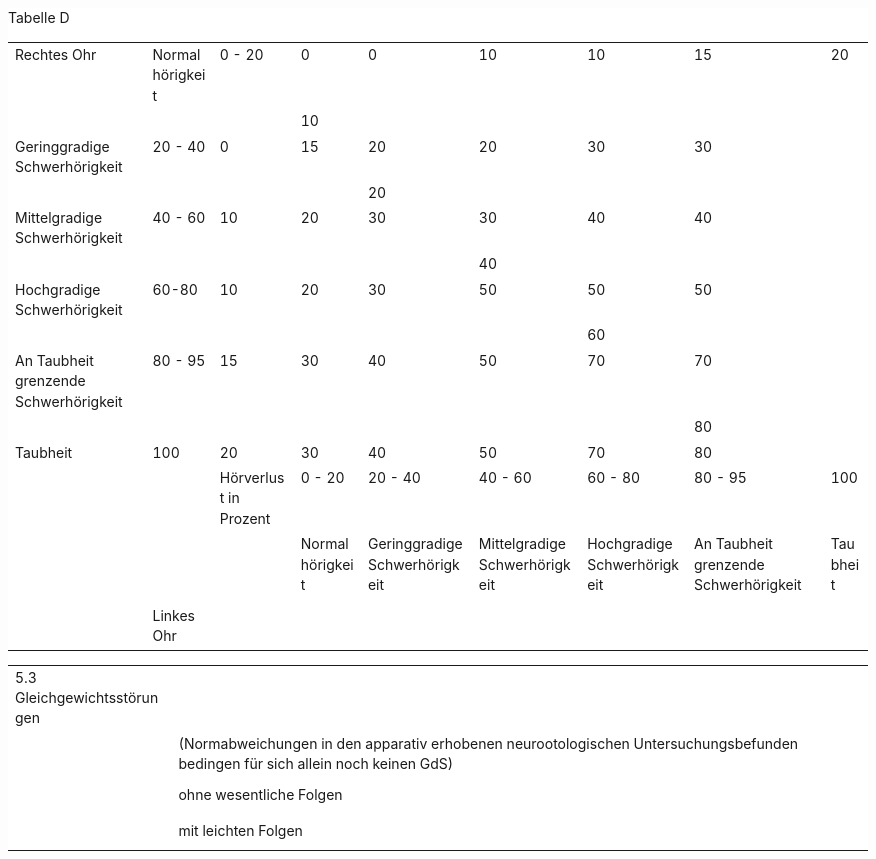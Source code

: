   
Tabelle D

|                                       |                 |                       |                 |                               |                               |                             |                                       |          |
|---------------------------------------|-----------------|-----------------------|-----------------|-------------------------------|-------------------------------|-----------------------------|---------------------------------------|----------|
| Rechtes Ohr                           | Normalhörigkeit | 0 - 20                | 0               | 0                             | 10                            | 10                          | 15                                    | 20       |
|                                       |                 |                       | 10              |                               |                               |                             |                                       |          |
| Geringgradige Schwerhörigkeit         | 20 - 40         | 0                     | 15              | 20                            | 20                            | 30                          | 30                                    |          |
|                                       |                 |                       |                 | 20                            |                               |                             |                                       |          |
| Mittelgradige Schwerhörigkeit         | 40 - 60         | 10                    | 20              | 30                            | 30                            | 40                          | 40                                    |          |
|                                       |                 |                       |                 |                               | 40                            |                             |                                       |          |
| Hochgradige Schwerhörigkeit           | 60-80           | 10                    | 20              | 30                            | 50                            | 50                          | 50                                    |          |
|                                       |                 |                       |                 |                               |                               | 60                          |                                       |          |
| An Taubheit grenzende Schwerhörigkeit | 80 - 95         | 15                    | 30              | 40                            | 50                            | 70                          | 70                                    |          |
|                                       |                 |                       |                 |                               |                               |                             | 80                                    |          |
| Taubheit                              | 100             | 20                    | 30              | 40                            | 50                            | 70                          | 80                                    |          |
|                                       |                 | Hörverlust in Prozent | 0 - 20          | 20 - 40                       | 40 - 60                       | 60 - 80                     | 80 - 95                               | 100      |
|                                       |                 |                       | Normalhörigkeit | Geringgradige Schwerhörigkeit | Mittelgradige Schwerhörigkeit | Hochgradige Schwerhörigkeit | An Taubheit grenzende Schwerhörigkeit | Taubheit |
|                                       |                 |                       |                 |                               |                               |                             |                                       |          |
|                                       | Linkes Ohr      |                       |                 |                               |                               |                             |                                       |          |

|                                    |                                                                                                                                |
|------------------------------------|--------------------------------------------------------------------------------------------------------------------------------|
| 5.3 Gleichgewichtsstörungen        |                                                                                                                                |
|                                    | (Normabweichungen in den apparativ erhobenen neurootologischen Untersuchungsbefunden bedingen für sich allein noch keinen GdS) |
|                                    |                                                                                                                                |
|                                    | ohne wesentliche Folgen                                                                                                        |
|                                    |                                                                                                                                |
|                                    |                                                                                                                                |
|                                    | mit leichten Folgen                                                                                                            |
|                                    |                                                                                                                                |